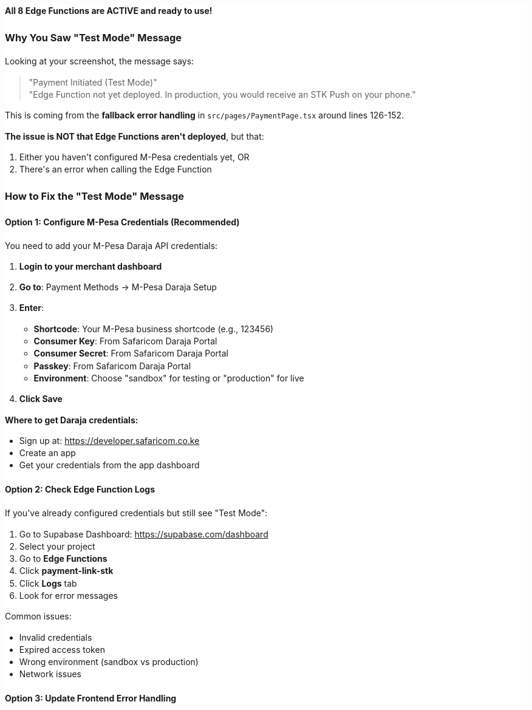 **All 8 Edge Functions are ACTIVE and ready to use!**

### Why You Saw "Test Mode" Message

Looking at your screenshot, the message says:
> "Payment Initiated (Test Mode)"  
> "Edge Function not yet deployed. In production, you would receive an STK Push on your phone."

This is coming from the **fallback error handling** in `src/pages/PaymentPage.tsx` around lines 126-152.

**The issue is NOT that Edge Functions aren't deployed**, but that:
1. Either you haven't configured M-Pesa credentials yet, OR
2. There's an error when calling the Edge Function

### How to Fix the "Test Mode" Message

#### Option 1: Configure M-Pesa Credentials (Recommended)

You need to add your M-Pesa Daraja API credentials:

1. **Login to your merchant dashboard**
2. **Go to**: Payment Methods → M-Pesa Daraja Setup
3. **Enter**:
   - **Shortcode**: Your M-Pesa business shortcode (e.g., 123456)
   - **Consumer Key**: From Safaricom Daraja Portal
   - **Consumer Secret**: From Safaricom Daraja Portal
   - **Passkey**: From Safaricom Daraja Portal
   - **Environment**: Choose "sandbox" for testing or "production" for live

4. **Click Save**

**Where to get Daraja credentials:**
- Sign up at: https://developer.safaricom.co.ke
- Create an app
- Get your credentials from the app dashboard

#### Option 2: Check Edge Function Logs

If you've already configured credentials but still see "Test Mode":

1. Go to Supabase Dashboard: https://supabase.com/dashboard
2. Select your project
3. Go to **Edge Functions**
4. Click **payment-link-stk**
5. Click **Logs** tab
6. Look for error messages

Common issues:
- Invalid credentials
- Expired access token
- Wrong environment (sandbox vs production)
- Network issues

#### Option 3: Update Frontend Error Handling
